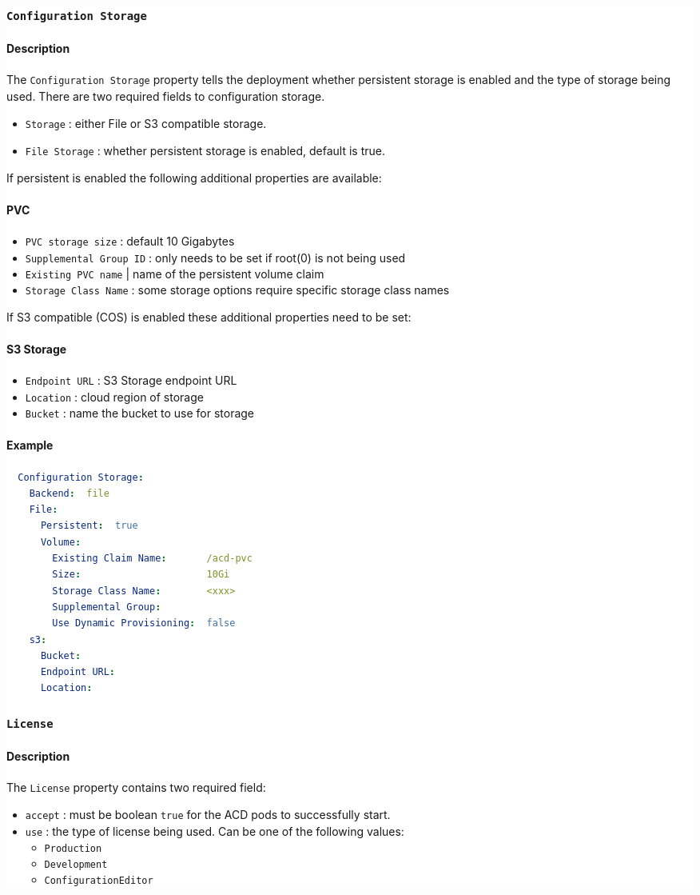 ### `Configuration Storage`

#### Description

The `Configuration Storage` property tells the deployment whether persistent storage is enabled and the type of storage being used.  There are two required fields to configuration storage.

- `Storage` : either File or S3 compatible storage.  

- `File Storage` : whether persistent storage is enabled, default is true.

If persistent is enabled the following additional properties are available:

#### PVC

- `PVC storage size` : default 10 Gigabytes
- `Supplemental Group ID` : only needs to be set if root(0) is not being used
- `Existing PVC name` | name of the persistent volume claim
- `Storage Class Name` : some storage options require specific storage class names

If S3 compatible (COS) is enabled these additional properties need to be set:

#### S3 Storage

- `Endpoint URL` : S3 Storage endpoint URL
- `Location` : cloud region of storage
- `Bucket` : name the bucket to use for storage

#### Example

```yaml
  Configuration Storage:
    Backend:  file
    File:
      Persistent:  true
      Volume:
        Existing Claim Name:       /acd-pvc
        Size:                      10Gi
        Storage Class Name:        <xxx>
        Supplemental Group:        
        Use Dynamic Provisioning:  false
    s3:
      Bucket:        
      Endpoint URL:  
      Location:
```

### `License`

#### Description

The `License` property contains two required field:

- `accept` : must be boolean `true` for the ACD pods to successfully start.
- `use` : the type of license being used.  Can be one of the following values:
  - `Production`
  - `Development`
  - `ConfigurationEditor`
